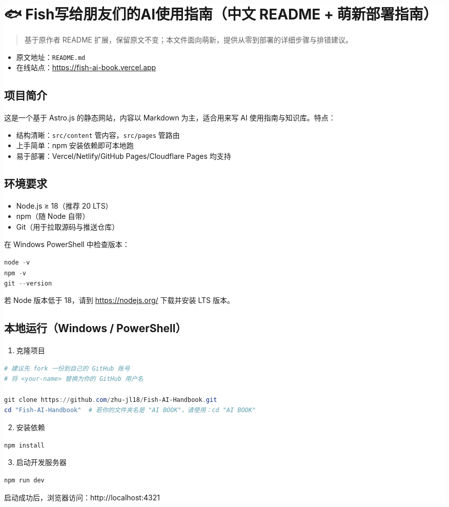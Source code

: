 # 🐟 Fish写给朋友们的AI使用指南（中文 README + 萌新部署指南）

> 基于原作者 README 扩展，保留原文不变；本文件面向萌新，提供从零到部署的详细步骤与排错建议。

- 原文地址：`README.md`
- 在线站点：https://fish-ai-book.vercel.app

## 项目简介

这是一个基于 Astro.js 的静态网站，内容以 Markdown 为主，适合用来写 AI 使用指南与知识库。特点：
- 结构清晰：`src/content` 管内容，`src/pages` 管路由
- 上手简单：npm 安装依赖即可本地跑
- 易于部署：Vercel/Netlify/GitHub Pages/Cloudflare Pages 均支持

## 环境要求

- Node.js ≥ 18（推荐 20 LTS）
- npm（随 Node 自带）
- Git（用于拉取源码与推送仓库）

在 Windows PowerShell 中检查版本：

```powershell
node -v
npm -v
git --version
```

若 Node 版本低于 18，请到 https://nodejs.org/ 下载并安装 LTS 版本。

## 本地运行（Windows / PowerShell）

1) 克隆项目

```powershell
# 建议先 fork 一份到自己的 GitHub 账号
# 将 <your-name> 替换为你的 GitHub 用户名

git clone https://github.com/zhu-jl18/Fish-AI-Handbook.git
cd "Fish-AI-Handbook"  # 若你的文件夹名是 "AI BOOK"，请使用：cd "AI BOOK"
```

2) 安装依赖

```powershell
npm install
```

3) 启动开发服务器

```powershell
npm run dev
```

启动成功后，浏览器访问：http://localhost:4321
